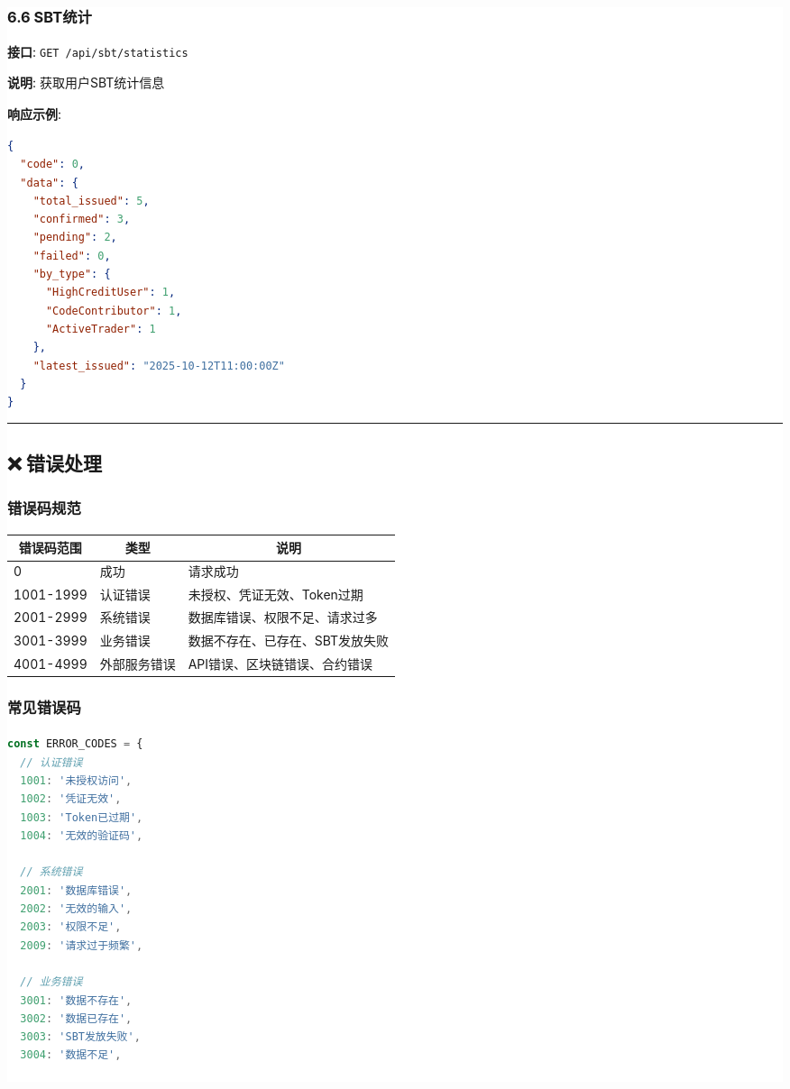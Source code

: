 ### 6.6 SBT统计

**接口**: `GET /api/sbt/statistics`

**说明**: 获取用户SBT统计信息

**响应示例**:
```json
{
  "code": 0,
  "data": {
    "total_issued": 5,
    "confirmed": 3,
    "pending": 2,
    "failed": 0,
    "by_type": {
      "HighCreditUser": 1,
      "CodeContributor": 1,
      "ActiveTrader": 1
    },
    "latest_issued": "2025-10-12T11:00:00Z"
  }
}
```

---

## ❌ 错误处理

### 错误码规范

| 错误码范围 | 类型 | 说明 |
|-----------|------|------|
| 0 | 成功 | 请求成功 |
| 1001-1999 | 认证错误 | 未授权、凭证无效、Token过期 |
| 2001-2999 | 系统错误 | 数据库错误、权限不足、请求过多 |
| 3001-3999 | 业务错误 | 数据不存在、已存在、SBT发放失败 |
| 4001-4999 | 外部服务错误 | API错误、区块链错误、合约错误 |

### 常见错误码

```javascript
const ERROR_CODES = {
  // 认证错误
  1001: '未授权访问',
  1002: '凭证无效',
  1003: 'Token已过期',
  1004: '无效的验证码',
  
  // 系统错误
  2001: '数据库错误',
  2002: '无效的输入',
  2003: '权限不足',
  2009: '请求过于频繁',
  
  // 业务错误
  3001: '数据不存在',
  3002: '数据已存在',
  3003: 'SBT发放失败',
  3004: '数据不足',
  
```